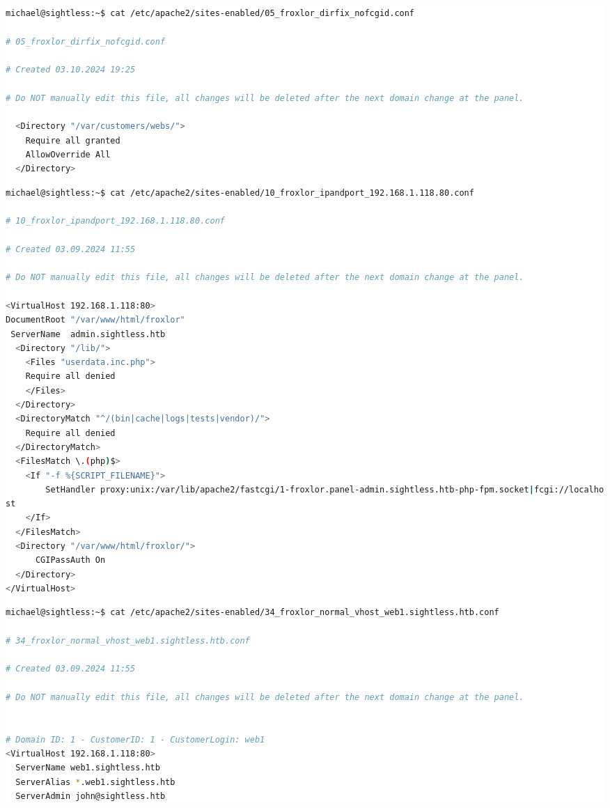 ```bash
michael@sightless:~$ cat /etc/apache2/sites-enabled/05_froxlor_dirfix_nofcgid.conf

# 05_froxlor_dirfix_nofcgid.conf

# Created 03.10.2024 19:25

# Do NOT manually edit this file, all changes will be deleted after the next domain change at the panel.

  <Directory "/var/customers/webs/">
    Require all granted
    AllowOverride All
  </Directory>
```

```bash
michael@sightless:~$ cat /etc/apache2/sites-enabled/10_froxlor_ipandport_192.168.1.118.80.conf

# 10_froxlor_ipandport_192.168.1.118.80.conf

# Created 03.09.2024 11:55

# Do NOT manually edit this file, all changes will be deleted after the next domain change at the panel.

<VirtualHost 192.168.1.118:80>
DocumentRoot "/var/www/html/froxlor"
 ServerName  admin.sightless.htb
  <Directory "/lib/">
    <Files "userdata.inc.php">
    Require all denied
    </Files>
  </Directory>
  <DirectoryMatch "^/(bin|cache|logs|tests|vendor)/">
    Require all denied
  </DirectoryMatch>
  <FilesMatch \.(php)$>
    <If "-f %{SCRIPT_FILENAME}">
        SetHandler proxy:unix:/var/lib/apache2/fastcgi/1-froxlor.panel-admin.sightless.htb-php-fpm.socket|fcgi://localhost
    </If>
  </FilesMatch>
  <Directory "/var/www/html/froxlor/">
      CGIPassAuth On
  </Directory>
</VirtualHost>
```

```bash
michael@sightless:~$ cat /etc/apache2/sites-enabled/34_froxlor_normal_vhost_web1.sightless.htb.conf

# 34_froxlor_normal_vhost_web1.sightless.htb.conf

# Created 03.09.2024 11:55

# Do NOT manually edit this file, all changes will be deleted after the next domain change at the panel.


# Domain ID: 1 - CustomerID: 1 - CustomerLogin: web1
<VirtualHost 192.168.1.118:80>
  ServerName web1.sightless.htb
  ServerAlias *.web1.sightless.htb
  ServerAdmin john@sightless.htb
```